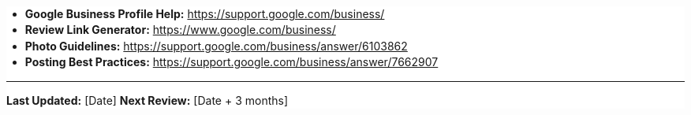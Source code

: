 - **Google Business Profile Help:** https://support.google.com/business/
- **Review Link Generator:** https://www.google.com/business/
- **Photo Guidelines:** https://support.google.com/business/answer/6103862
- **Posting Best Practices:** https://support.google.com/business/answer/7662907

---

**Last Updated:** [Date]
**Next Review:** [Date + 3 months]
